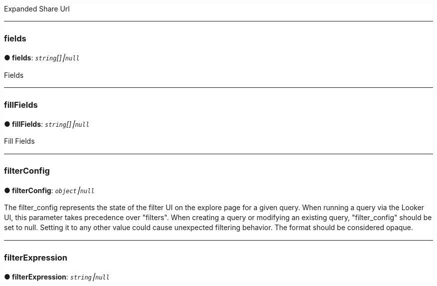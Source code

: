 
Expanded Share Url




___

<a id="fields"></a>

###  fields

**●  fields**:  *`string`[]⎮`null`* 




Fields




___

<a id="fillfields"></a>

###  fillFields

**●  fillFields**:  *`string`[]⎮`null`* 




Fill Fields




___

<a id="filterconfig"></a>

###  filterConfig

**●  filterConfig**:  *`object`⎮`null`* 




The filter_config represents the state of the filter UI on the explore page for a given query. When running a query via the Looker UI, this parameter takes precedence over "filters". When creating a query or modifying an existing query, "filter_config" should be set to null. Setting it to any other value could cause unexpected filtering behavior. The format should be considered opaque.




___

<a id="filterexpression"></a>

###  filterExpression

**●  filterExpression**:  *`string`⎮`null`* 


